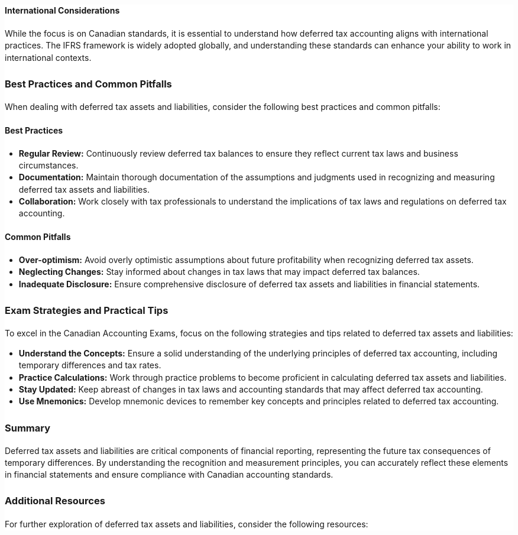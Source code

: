 #### International Considerations

While the focus is on Canadian standards, it is essential to understand how deferred tax accounting aligns with international practices. The IFRS framework is widely adopted globally, and understanding these standards can enhance your ability to work in international contexts.

### Best Practices and Common Pitfalls

When dealing with deferred tax assets and liabilities, consider the following best practices and common pitfalls:

#### Best Practices

- **Regular Review:** Continuously review deferred tax balances to ensure they reflect current tax laws and business circumstances.
- **Documentation:** Maintain thorough documentation of the assumptions and judgments used in recognizing and measuring deferred tax assets and liabilities.
- **Collaboration:** Work closely with tax professionals to understand the implications of tax laws and regulations on deferred tax accounting.

#### Common Pitfalls

- **Over-optimism:** Avoid overly optimistic assumptions about future profitability when recognizing deferred tax assets.
- **Neglecting Changes:** Stay informed about changes in tax laws that may impact deferred tax balances.
- **Inadequate Disclosure:** Ensure comprehensive disclosure of deferred tax assets and liabilities in financial statements.

### Exam Strategies and Practical Tips

To excel in the Canadian Accounting Exams, focus on the following strategies and tips related to deferred tax assets and liabilities:

- **Understand the Concepts:** Ensure a solid understanding of the underlying principles of deferred tax accounting, including temporary differences and tax rates.
- **Practice Calculations:** Work through practice problems to become proficient in calculating deferred tax assets and liabilities.
- **Stay Updated:** Keep abreast of changes in tax laws and accounting standards that may affect deferred tax accounting.
- **Use Mnemonics:** Develop mnemonic devices to remember key concepts and principles related to deferred tax accounting.

### Summary

Deferred tax assets and liabilities are critical components of financial reporting, representing the future tax consequences of temporary differences. By understanding the recognition and measurement principles, you can accurately reflect these elements in financial statements and ensure compliance with Canadian accounting standards.

### Additional Resources

For further exploration of deferred tax assets and liabilities, consider the following resources:
